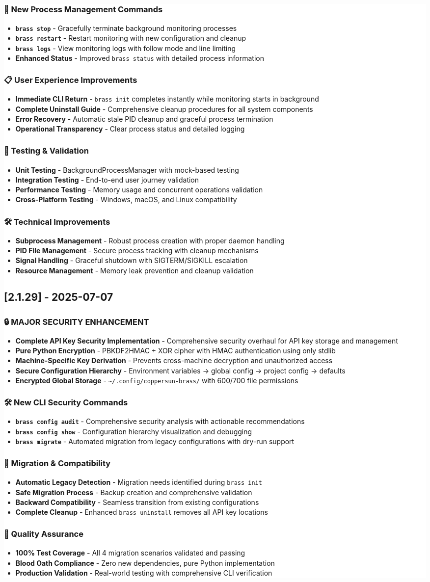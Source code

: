 ### 🔧 New Process Management Commands
- **`brass stop`** - Gracefully terminate background monitoring processes
- **`brass restart`** - Restart monitoring with new configuration and cleanup
- **`brass logs`** - View monitoring logs with follow mode and line limiting
- **Enhanced Status** - Improved `brass status` with detailed process information

### 📋 User Experience Improvements
- **Immediate CLI Return** - `brass init` completes instantly while monitoring starts in background
- **Complete Uninstall Guide** - Comprehensive cleanup procedures for all system components
- **Error Recovery** - Automatic stale PID cleanup and graceful process termination
- **Operational Transparency** - Clear process status and detailed logging

### 🧪 Testing & Validation
- **Unit Testing** - BackgroundProcessManager with mock-based testing
- **Integration Testing** - End-to-end user journey validation
- **Performance Testing** - Memory usage and concurrent operations validation
- **Cross-Platform Testing** - Windows, macOS, and Linux compatibility

### 🛠️ Technical Improvements
- **Subprocess Management** - Robust process creation with proper daemon handling
- **PID File Management** - Secure process tracking with cleanup mechanisms
- **Signal Handling** - Graceful shutdown with SIGTERM/SIGKILL escalation
- **Resource Management** - Memory leak prevention and cleanup validation

## [2.1.29] - 2025-07-07

### 🔒 MAJOR SECURITY ENHANCEMENT
- **Complete API Key Security Implementation** - Comprehensive security overhaul for API key storage and management
- **Pure Python Encryption** - PBKDF2HMAC + XOR cipher with HMAC authentication using only stdlib 
- **Machine-Specific Key Derivation** - Prevents cross-machine decryption and unauthorized access
- **Secure Configuration Hierarchy** - Environment variables → global config → project config → defaults
- **Encrypted Global Storage** - `~/.config/coppersun-brass/` with 600/700 file permissions

### 🛠️ New CLI Security Commands
- **`brass config audit`** - Comprehensive security analysis with actionable recommendations
- **`brass config show`** - Configuration hierarchy visualization and debugging
- **`brass migrate`** - Automated migration from legacy configurations with dry-run support

### 🔄 Migration & Compatibility
- **Automatic Legacy Detection** - Migration needs identified during `brass init`
- **Safe Migration Process** - Backup creation and comprehensive validation
- **Backward Compatibility** - Seamless transition from existing configurations
- **Complete Cleanup** - Enhanced `brass uninstall` removes all API key locations

### 🧪 Quality Assurance
- **100% Test Coverage** - All 4 migration scenarios validated and passing
- **Blood Oath Compliance** - Zero new dependencies, pure Python implementation
- **Production Validation** - Real-world testing with comprehensive CLI verification
